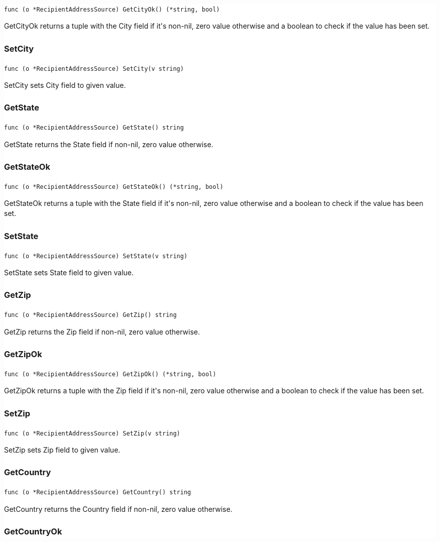 `func (o *RecipientAddressSource) GetCityOk() (*string, bool)`

GetCityOk returns a tuple with the City field if it's non-nil, zero value otherwise
and a boolean to check if the value has been set.

### SetCity

`func (o *RecipientAddressSource) SetCity(v string)`

SetCity sets City field to given value.


### GetState

`func (o *RecipientAddressSource) GetState() string`

GetState returns the State field if non-nil, zero value otherwise.

### GetStateOk

`func (o *RecipientAddressSource) GetStateOk() (*string, bool)`

GetStateOk returns a tuple with the State field if it's non-nil, zero value otherwise
and a boolean to check if the value has been set.

### SetState

`func (o *RecipientAddressSource) SetState(v string)`

SetState sets State field to given value.


### GetZip

`func (o *RecipientAddressSource) GetZip() string`

GetZip returns the Zip field if non-nil, zero value otherwise.

### GetZipOk

`func (o *RecipientAddressSource) GetZipOk() (*string, bool)`

GetZipOk returns a tuple with the Zip field if it's non-nil, zero value otherwise
and a boolean to check if the value has been set.

### SetZip

`func (o *RecipientAddressSource) SetZip(v string)`

SetZip sets Zip field to given value.


### GetCountry

`func (o *RecipientAddressSource) GetCountry() string`

GetCountry returns the Country field if non-nil, zero value otherwise.

### GetCountryOk

